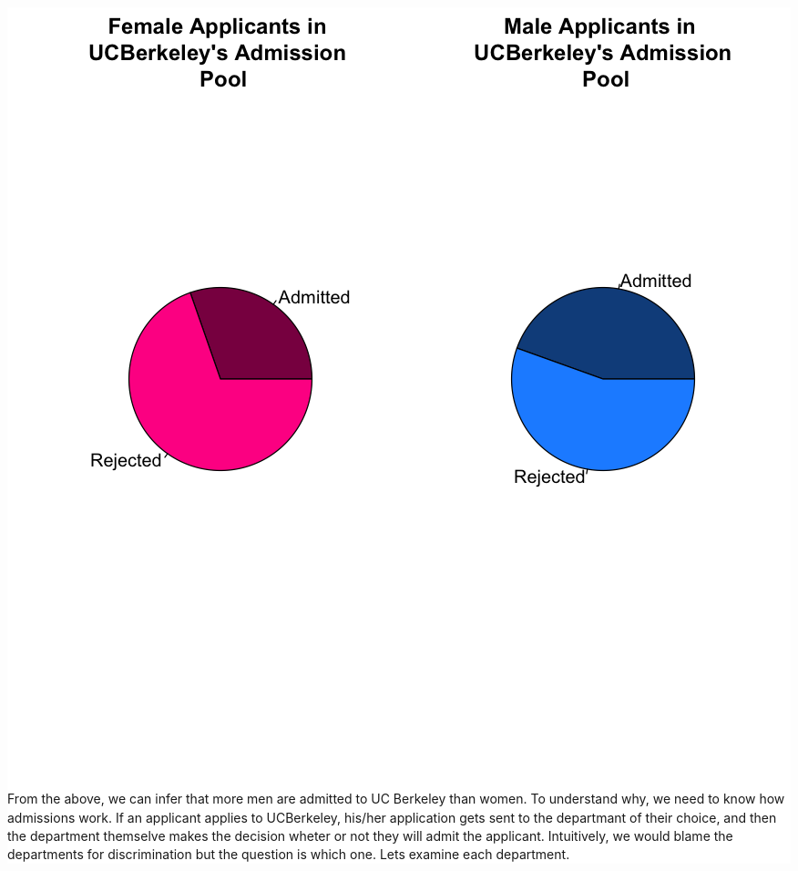 

![png](output_4_1.png)


From the above, we can infer that more men are admitted to UC Berkeley than women. To understand why, we need to know how admissions work. If an applicant applies to UCBerkeley, his/her application gets sent to the departmant of their choice, and then the department themselve makes the decision wheter or not they will admit the applicant. Intuitively, we would blame the departments for discrimination but the question is which one. Lets examine each department.
